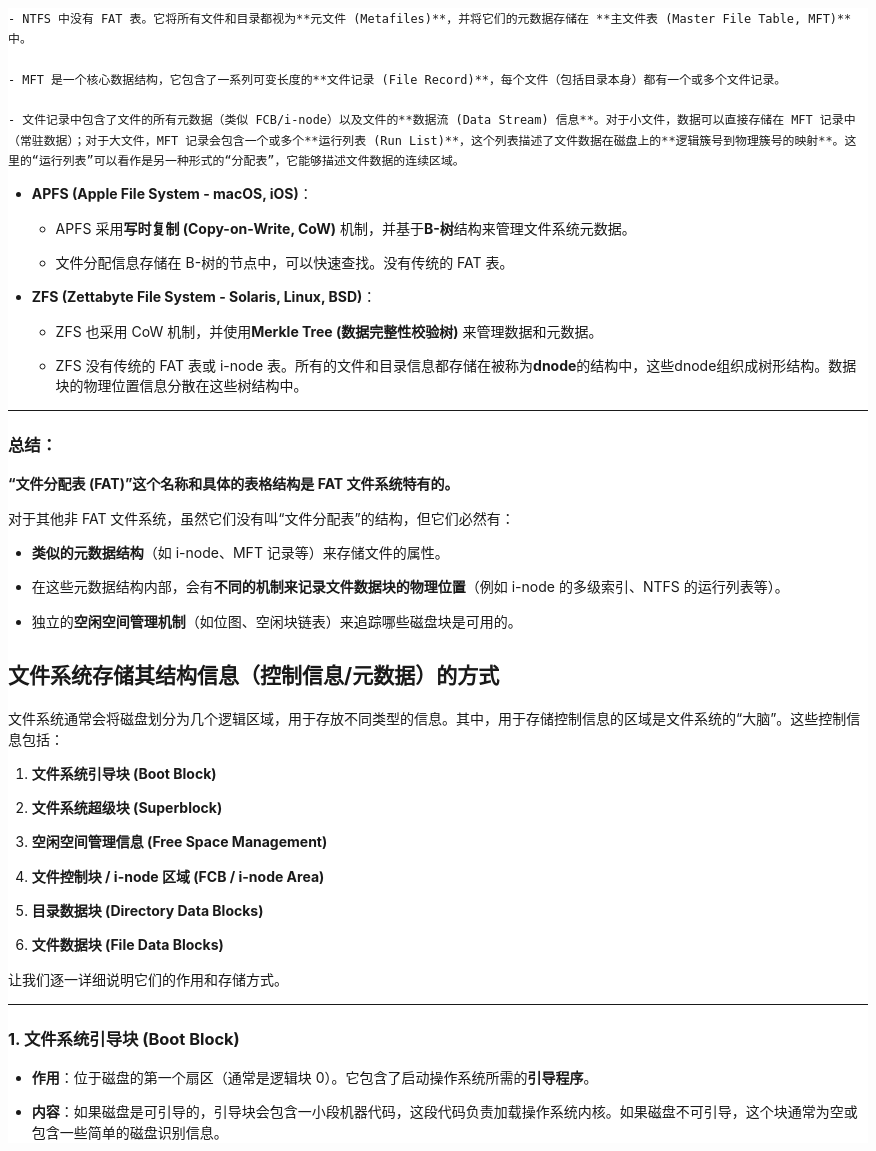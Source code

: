     - NTFS 中没有 FAT 表。它将所有文件和目录都视为**元文件 (Metafiles)**，并将它们的元数据存储在 **主文件表 (Master File Table, MFT)** 中。
        
    - MFT 是一个核心数据结构，它包含了一系列可变长度的**文件记录 (File Record)**，每个文件（包括目录本身）都有一个或多个文件记录。
        
    - 文件记录中包含了文件的所有元数据（类似 FCB/i-node）以及文件的**数据流 (Data Stream) 信息**。对于小文件，数据可以直接存储在 MFT 记录中（常驻数据）；对于大文件，MFT 记录会包含一个或多个**运行列表 (Run List)**，这个列表描述了文件数据在磁盘上的**逻辑簇号到物理簇号的映射**。这里的“运行列表”可以看作是另一种形式的“分配表”，它能够描述文件数据的连续区域。
        
- **APFS (Apple File System - macOS, iOS)**：
    
    - APFS 采用**写时复制 (Copy-on-Write, CoW)** 机制，并基于**B-树**结构来管理文件系统元数据。
        
    - 文件分配信息存储在 B-树的节点中，可以快速查找。没有传统的 FAT 表。
        
- **ZFS (Zettabyte File System - Solaris, Linux, BSD)**：
    
    - ZFS 也采用 CoW 机制，并使用**Merkle Tree (数据完整性校验树)** 来管理数据和元数据。
        
    - ZFS 没有传统的 FAT 表或 i-node 表。所有的文件和目录信息都存储在被称为**dnode**的结构中，这些dnode组织成树形结构。数据块的物理位置信息分散在这些树结构中。
        

---


### 总结：
**“文件分配表 (FAT)”这个名称和具体的表格结构是 FAT 文件系统特有的。**

对于其他非 FAT 文件系统，虽然它们没有叫“文件分配表”的结构，但它们必然有：

- **类似的元数据结构**（如 i-node、MFT 记录等）来存储文件的属性。
    
- 在这些元数据结构内部，会有**不同的机制来记录文件数据块的物理位置**（例如 i-node 的多级索引、NTFS 的运行列表等）。
    
- 独立的**空闲空间管理机制**（如位图、空闲块链表）来追踪哪些磁盘块是可用的。



## 文件系统存储其结构信息（控制信息/元数据）的方式
文件系统通常会将磁盘划分为几个逻辑区域，用于存放不同类型的信息。其中，用于存储控制信息的区域是文件系统的“大脑”。这些控制信息包括：

1. **文件系统引导块 (Boot Block)**
    
2. **文件系统超级块 (Superblock)**
    
3. **空闲空间管理信息 (Free Space Management)**
    
4. **文件控制块 / i-node 区域 (FCB / i-node Area)**
    
5. **目录数据块 (Directory Data Blocks)**
    
6. **文件数据块 (File Data Blocks)**
    

让我们逐一详细说明它们的作用和存储方式。

---

### 1. 文件系统引导块 (Boot Block)
- **作用**：位于磁盘的第一个扇区（通常是逻辑块 0）。它包含了启动操作系统所需的**引导程序**。
    
- **内容**：如果磁盘是可引导的，引导块会包含一小段机器代码，这段代码负责加载操作系统内核。如果磁盘不可引导，这个块通常为空或包含一些简单的磁盘识别信息。
    